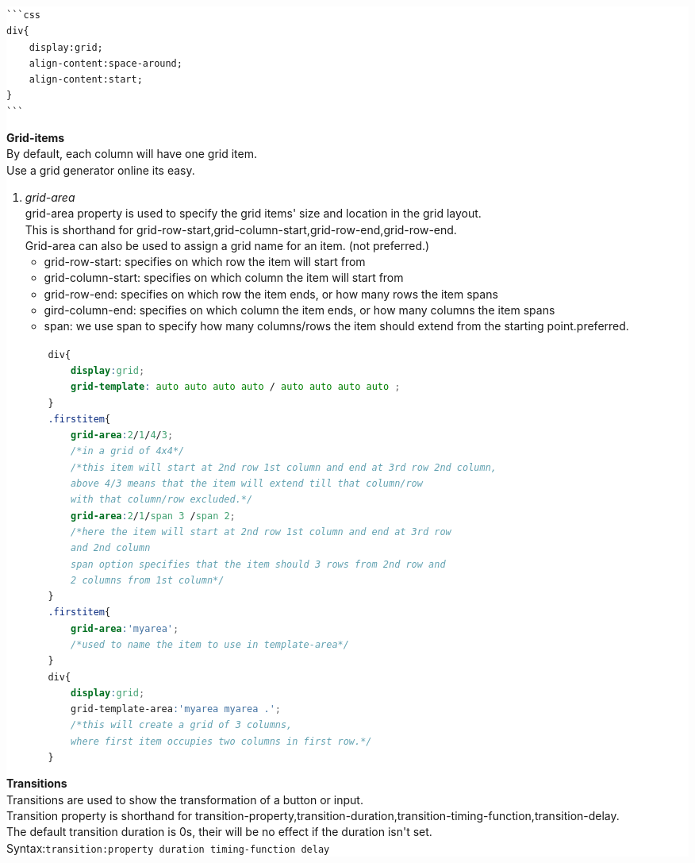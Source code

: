     ```css
    div{
        display:grid;
        align-content:space-around;
        align-content:start;
    }
    ```
    

**Grid-items**          
By default, each column will have one grid item.     
Use a grid generator online its easy.       

1. *grid-area*      
    grid-area property is used to specify the grid items' size and location in the grid layout.      
    This is shorthand for grid-row-start,grid-column-start,grid-row-end,grid-row-end.           
    Grid-area can also be used to assign a grid name for an item. (not preferred.)           
    * grid-row-start: specifies on which row the item will start from
    * grid-column-start: specifies on which column the item will start from
    * grid-row-end: specifies on which row the item ends, or how many rows the item spans
    * gird-column-end: specifies on which column the item ends, or how many columns the item spans      
    * span: we use span to specify how many columns/rows the item should extend from the starting point.preferred.       
    ```css
        div{
            display:grid;
            grid-template: auto auto auto auto / auto auto auto auto ;
        }
        .firstitem{
            grid-area:2/1/4/3;
            /*in a grid of 4x4*/
            /*this item will start at 2nd row 1st column and end at 3rd row 2nd column,
            above 4/3 means that the item will extend till that column/row 
            with that column/row excluded.*/
            grid-area:2/1/span 3 /span 2;
            /*here the item will start at 2nd row 1st column and end at 3rd row 
            and 2nd column
            span option specifies that the item should 3 rows from 2nd row and
            2 columns from 1st column*/
        }
        .firstitem{
            grid-area:'myarea';
            /*used to name the item to use in template-area*/
        }
        div{
            display:grid;
            grid-template-area:'myarea myarea .';
            /*this will create a grid of 3 columns,
            where first item occupies two columns in first row.*/
        }
    ```
        
**Transitions**             
Transitions are used to show the transformation of a button or input.       
Transition property is shorthand for  transition-property,transition-duration,transition-timing-function,transition-delay.      
The default transition duration is 0s, their will be no effect if the duration isn't set.        
Syntax:`transition:property duration timing-function delay`             
